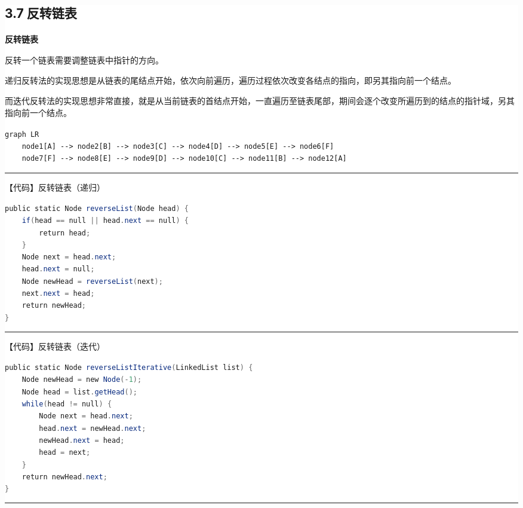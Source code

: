 
<div style="page-break-after: always;"></div>

## 3.7 反转链表

**反转链表**

反转一个链表需要调整链表中指针的方向。

递归反转法的实现思想是从链表的尾结点开始，依次向前遍历，遍历过程依次改变各结点的指向，即另其指向前一个结点。

而迭代反转法的实现思想非常直接，就是从当前链表的首结点开始，一直遍历至链表尾部，期间会逐个改变所遍历到的结点的指针域，另其指向前一个结点。

```mermaid
graph LR
	node1[A] --> node2[B] --> node3[C] --> node4[D] --> node5[E] --> node6[F]
	node7[F] --> node8[E] --> node9[D] --> node10[C] --> node11[B] --> node12[A]
```

---

【代码】反转链表（递归）

```java
public static Node reverseList(Node head) {
    if(head == null || head.next == null) {
        return head;
    }
    Node next = head.next;
    head.next = null;
    Node newHead = reverseList(next);
    next.next = head;
    return newHead;
}
```

---

【代码】反转链表（迭代）

```java
public static Node reverseListIterative(LinkedList list) {
    Node newHead = new Node(-1);
    Node head = list.getHead();
    while(head != null) {
        Node next = head.next;
        head.next = newHead.next;
        newHead.next = head;
        head = next;
    }
    return newHead.next;
}
```

---

<div style="page-break-after: always;"></div>
